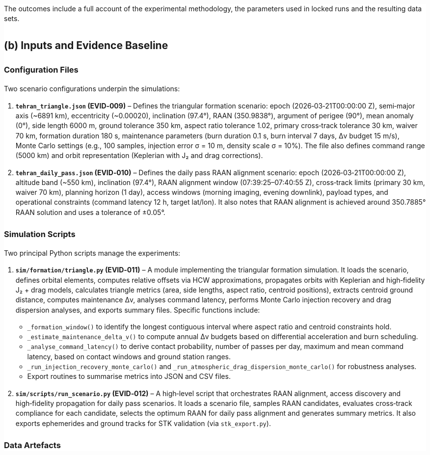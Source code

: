 The outcomes include a full account of the experimental methodology, the parameters used in locked runs and the resulting data sets.

## (b) Inputs and Evidence Baseline

### Configuration Files

Two scenario configurations underpin the simulations:

1. **`tehran_triangle.json` (EVID‑009)** – Defines the triangular formation scenario: epoch (2026‑03‑21T00:00:00 Z), semi‑major axis (~6891 km), eccentricity (~0.00020), inclination (97.4°), RAAN (350.9838°), argument of perigee (90°), mean anomaly (0°), side length 6000 m, ground tolerance 350 km, aspect ratio tolerance 1.02, primary cross‑track tolerance 30 km, waiver 70 km, formation duration 180 s, maintenance parameters (burn duration 0.1 s, burn interval 7 days, Δv budget 15 m/s), Monte Carlo settings (e.g., 100 samples, injection error σ = 10 m, density scale σ = 10%).  The file also defines command range (5000 km) and orbit representation (Keplerian with J₂ and drag corrections).

2. **`tehran_daily_pass.json` (EVID‑010)** – Defines the daily pass RAAN alignment scenario: epoch (2026‑03‑21T00:00:00 Z), altitude band (~550 km), inclination (97.4°), RAAN alignment window (07:39:25–07:40:55 Z), cross‑track limits (primary 30 km, waiver 70 km), planning horizon (1 day), access windows (morning imaging, evening downlink), payload types, and operational constraints (command latency 12 h, target lat/lon).  It also notes that RAAN alignment is achieved around 350.7885° RAAN solution and uses a tolerance of ±0.05°.

### Simulation Scripts

Two principal Python scripts manage the experiments:

1. **`sim/formation/triangle.py` (EVID‑011)** – A module implementing the triangular formation simulation.  It loads the scenario, defines orbital elements, computes relative offsets via HCW approximations, propagates orbits with Keplerian and high‑fidelity J₂ + drag models, calculates triangle metrics (area, side lengths, aspect ratio, centroid positions), extracts centroid ground distance, computes maintenance Δv, analyses command latency, performs Monte Carlo injection recovery and drag dispersion analyses, and exports summary files.  Specific functions include:

   * `_formation_window()` to identify the longest contiguous interval where aspect ratio and centroid constraints hold.
   * `_estimate_maintenance_delta_v()` to compute annual Δv budgets based on differential acceleration and burn scheduling.
   * `_analyse_command_latency()` to derive contact probability, number of passes per day, maximum and mean command latency, based on contact windows and ground station ranges.
   * `_run_injection_recovery_monte_carlo()` and `_run_atmospheric_drag_dispersion_monte_carlo()` for robustness analyses.
   * Export routines to summarise metrics into JSON and CSV files.

2. **`sim/scripts/run_scenario.py` (EVID‑012)** – A high‑level script that orchestrates RAAN alignment, access discovery and high‑fidelity propagation for daily pass scenarios.  It loads a scenario file, samples RAAN candidates, evaluates cross‑track compliance for each candidate, selects the optimum RAAN for daily pass alignment and generates summary metrics.  It also exports ephemerides and ground tracks for STK validation (via `stk_export.py`).

### Data Artefacts
